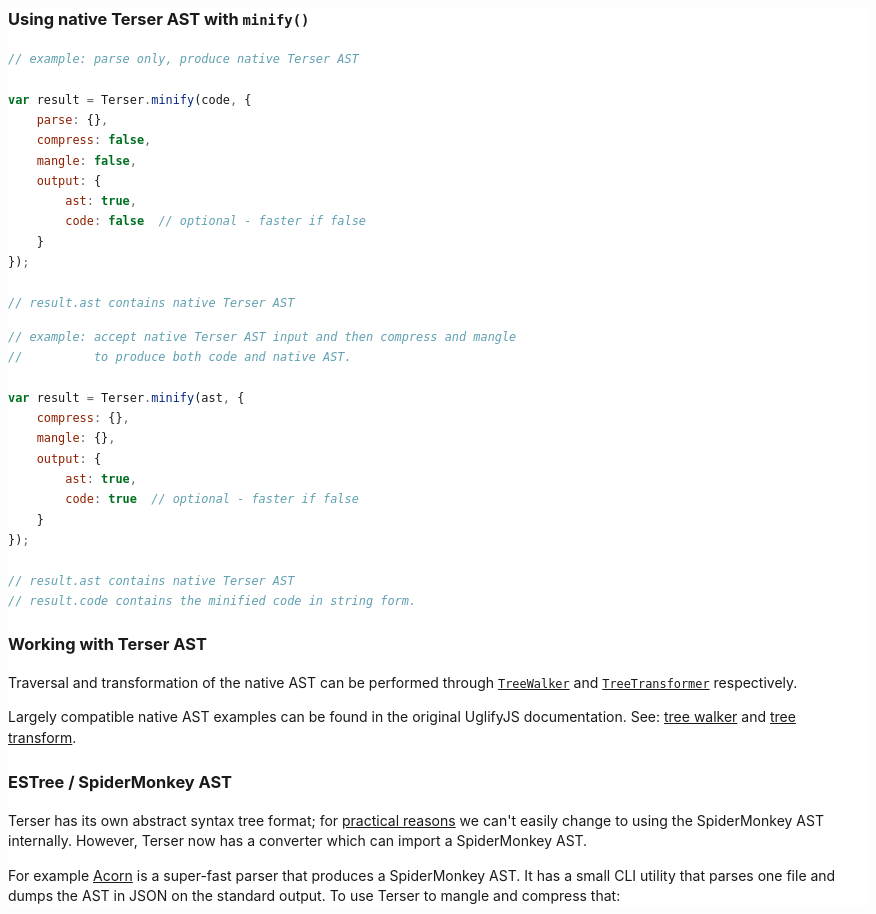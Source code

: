 ### Using native Terser AST with `minify()`
```javascript
// example: parse only, produce native Terser AST

var result = Terser.minify(code, {
    parse: {},
    compress: false,
    mangle: false,
    output: {
        ast: true,
        code: false  // optional - faster if false
    }
});

// result.ast contains native Terser AST
```
```javascript
// example: accept native Terser AST input and then compress and mangle
//          to produce both code and native AST.

var result = Terser.minify(ast, {
    compress: {},
    mangle: {},
    output: {
        ast: true,
        code: true  // optional - faster if false
    }
});

// result.ast contains native Terser AST
// result.code contains the minified code in string form.
```

### Working with Terser AST

Traversal and transformation of the native AST can be performed through
[`TreeWalker`](https://github.com/fabiosantoscode/terser/blob/master/lib/ast.js) and
[`TreeTransformer`](https://github.com/fabiosantoscode/terser/blob/master/lib/transform.js)
respectively.

Largely compatible native AST examples can be found in the original UglifyJS
documentation. See: [tree walker](http://lisperator.net/uglifyjs/walk) and
[tree transform](http://lisperator.net/uglifyjs/transform).

### ESTree / SpiderMonkey AST

Terser has its own abstract syntax tree format; for
[practical reasons](http://lisperator.net/blog/uglifyjs-why-not-switching-to-spidermonkey-ast/)
we can't easily change to using the SpiderMonkey AST internally.  However,
Terser now has a converter which can import a SpiderMonkey AST.

For example [Acorn][acorn] is a super-fast parser that produces a
SpiderMonkey AST.  It has a small CLI utility that parses one file and dumps
the AST in JSON on the standard output.  To use Terser to mangle and
compress that:


[acorn]: https://github.com/ternjs/acorn
[sm-spec]: https://docs.google.com/document/d/1U1RGAehQwRypUTovF1KRlpiOFze0b-_2gc6fAH0KY0k